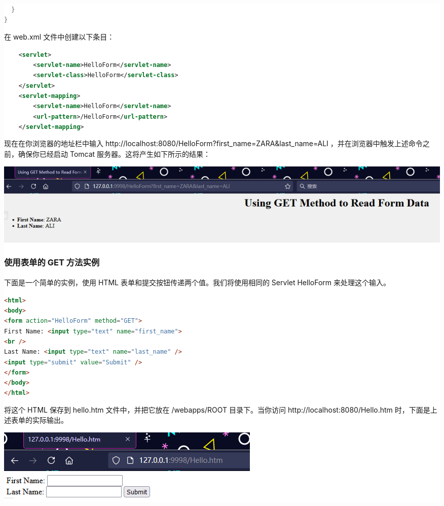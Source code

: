 ```java
  }
}
```

在 web.xml 文件中创建以下条目：
```xml
    <servlet>
        <servlet-name>HelloForm</servlet-name>
        <servlet-class>HelloForm</servlet-class>
    </servlet>
    <servlet-mapping>
        <servlet-name>HelloForm</servlet-name>
        <url-pattern>/HelloForm</url-pattern>
    </servlet-mapping>
```
现在在你浏览器的地址栏中输入 http://localhost:8080/HelloForm?first_name=ZARA&last_name=ALI ，并在浏览器中触发上述命令之前，确保你已经启动 Tomcat 服务器。这将产生如下所示的结果：

![](../../../../../../assets/img/Develop/Java/笔记/Web/servlet/servlet-2/3.png)

### 使用表单的 GET 方法实例

下面是一个简单的实例，使用 HTML 表单和提交按钮传递两个值。我们将使用相同的 Servlet HelloForm 来处理这个输入。

```html
<html>
<body>
<form action="HelloForm" method="GET">
First Name: <input type="text" name="first_name">
<br />
Last Name: <input type="text" name="last_name" />
<input type="submit" value="Submit" />
</form>
</body>
</html>
```

将这个 HTML 保存到 hello.htm 文件中，并把它放在 /webapps/ROOT 目录下。当你访问 http://localhost:8080/Hello.htm 时，下面是上述表单的实际输出。

![](../../../../../../assets/img/Develop/Java/笔记/Web/servlet/servlet-2/4.png)
